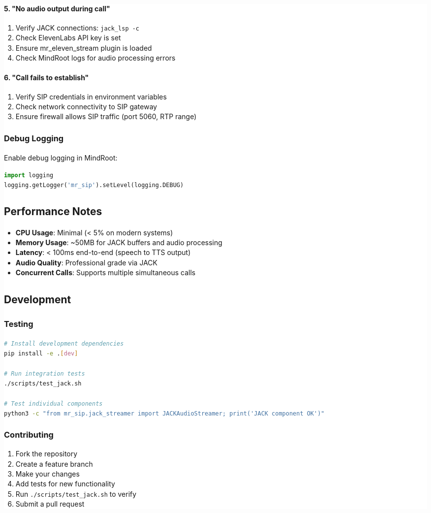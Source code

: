 #### 5. "No audio output during call"

1. Verify JACK connections: `jack_lsp -c`
2. Check ElevenLabs API key is set
3. Ensure mr_eleven_stream plugin is loaded
4. Check MindRoot logs for audio processing errors

#### 6. "Call fails to establish"

1. Verify SIP credentials in environment variables
2. Check network connectivity to SIP gateway
3. Ensure firewall allows SIP traffic (port 5060, RTP range)

### Debug Logging

Enable debug logging in MindRoot:

```python
import logging
logging.getLogger('mr_sip').setLevel(logging.DEBUG)
```

## Performance Notes

- **CPU Usage**: Minimal (< 5% on modern systems)
- **Memory Usage**: ~50MB for JACK buffers and audio processing
- **Latency**: < 100ms end-to-end (speech to TTS output)
- **Audio Quality**: Professional grade via JACK
- **Concurrent Calls**: Supports multiple simultaneous calls

## Development

### Testing

```bash
# Install development dependencies
pip install -e .[dev]

# Run integration tests
./scripts/test_jack.sh

# Test individual components
python3 -c "from mr_sip.jack_streamer import JACKAudioStreamer; print('JACK component OK')"
```

### Contributing

1. Fork the repository
2. Create a feature branch
3. Make your changes
4. Add tests for new functionality
5. Run `./scripts/test_jack.sh` to verify
6. Submit a pull request
